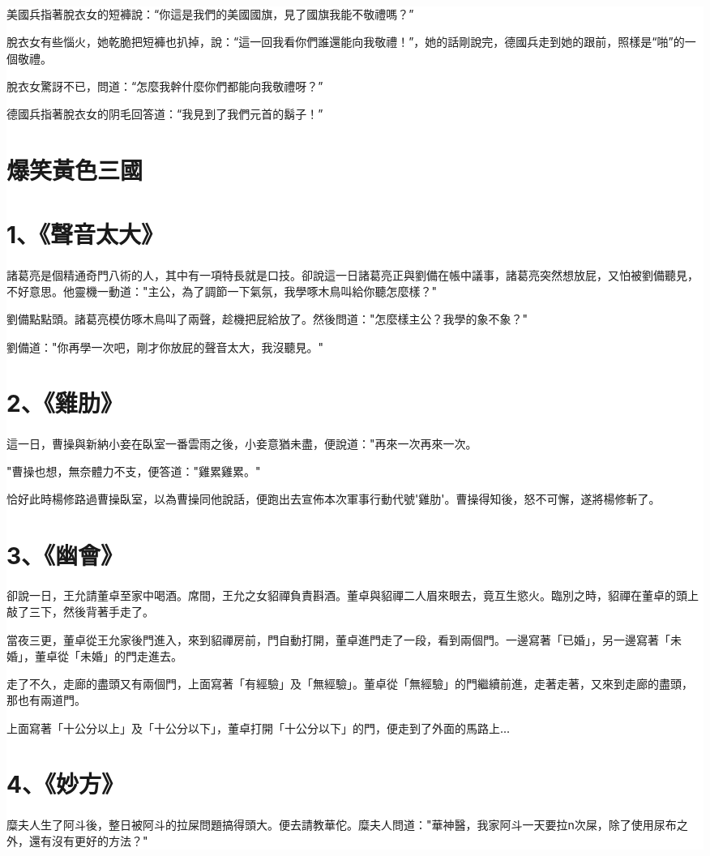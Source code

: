 美國兵指著脫衣女的短褲說：“你這是我們的美國國旗，見了國旗我能不敬禮嗎？”

脫衣女有些惱火，她乾脆把短褲也扒掉，說：“這一回我看你們誰還能向我敬禮！”，她的話剛說完，德國兵走到她的跟前，照樣是“啪”的一個敬禮。

脫衣女驚訝不已，問道：“怎麼我幹什麼你們都能向我敬禮呀？”

德國兵指著脫衣女的阴毛回答道：“我見到了我們元首的鬍子！”





# 爆笑黃色三國





# 1、《聲音太大》

諸葛亮是個精通奇門八術的人，其中有一項特長就是口技。卻說這一日諸葛亮正與劉備在帳中議事，諸葛亮突然想放屁，又怕被劉備聽見，不好意思。他靈機一動道："主公，為了調節一下氣氛，我學啄木鳥叫給你聽怎麼樣？"

劉備點點頭。諸葛亮模仿啄木鳥叫了兩聲，趁機把屁給放了。然後問道："怎麼樣主公？我學的象不象？"

劉備道："你再學一次吧，剛才你放屁的聲音太大，我沒聽見。"





# 2、《雞肋》

這一日，曹操與新納小妾在臥室一番雲雨之後，小妾意猶未盡，便說道："再來一次再來一次。

"曹操也想，無奈體力不支，便答道："雞累雞累。"

恰好此時楊修路過曹操臥室，以為曹操同他說話，便跑出去宣佈本次軍事行動代號'雞肋'。曹操得知後，怒不可懈，遂將楊修斬了。





# 3、《幽會》

卻說一日，王允請董卓至家中喝酒。席間，王允之女貂禪負責斟酒。董卓與貂禪二人眉來眼去，竟互生慾火。臨別之時，貂禪在董卓的頭上敲了三下，然後背著手走了。

當夜三更，董卓從王允家後門進入，來到貂禪房前，門自動打開，董卓進門走了一段，看到兩個門。一邊寫著「已婚」，另一邊寫著「未婚」，董卓從「未婚」的門走進去。

走了不久，走廊的盡頭又有兩個門，上面寫著「有經驗」及「無經驗」。董卓從「無經驗」的門繼續前進，走著走著，又來到走廊的盡頭，那也有兩道門。

上面寫著「十公分以上」及「十公分以下」，董卓打開「十公分以下」的門，便走到了外面的馬路上...





# 4、《妙方》

糜夫人生了阿斗後，整日被阿斗的拉屎問題搞得頭大。便去請教華佗。糜夫人問道："華神醫，我家阿斗一天要拉n次屎，除了使用尿布之外，還有沒有更好的方法？"
